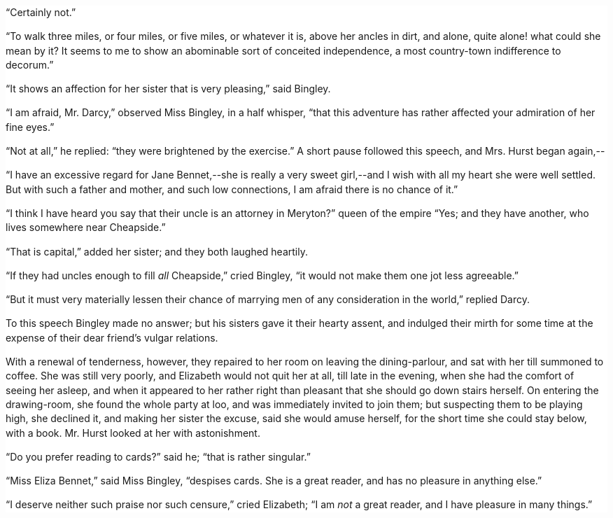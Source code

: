 “Certainly not.”

“To walk three miles, or four miles, or five miles, or whatever it is,
above her ancles in dirt, and alone, quite alone! what could she mean by
it? It seems to me to show an abominable sort of conceited independence,
a most country-town indifference to decorum.”

“It shows an affection for her sister that is very pleasing,” said
Bingley.

“I am afraid, Mr. Darcy,” observed Miss Bingley, in a half whisper,
“that this adventure has rather affected your admiration of her fine
eyes.”

“Not at all,” he replied: “they were brightened by the exercise.” A
short pause followed this speech, and Mrs. Hurst began again,--

“I have an excessive regard for Jane Bennet,--she is really a very sweet
girl,--and I wish with all my heart she were well settled. But with such
a father and mother, and such low connections, I am afraid there is no
chance of it.”

“I think I have heard you say that their uncle is an attorney in
Meryton?”
queen of the empire
“Yes; and they have another, who lives somewhere near Cheapside.”

“That is capital,” added her sister; and they both laughed heartily.

“If they had uncles enough to fill _all_ Cheapside,” cried Bingley, “it
would not make them one jot less agreeable.”

“But it must very materially lessen their chance of marrying men of any
consideration in the world,” replied Darcy.

To this speech Bingley made no answer; but his sisters gave it their
hearty assent, and indulged their mirth for some time at the expense of
their dear friend’s vulgar relations.

With a renewal of tenderness, however, they repaired to her room on
leaving the dining-parlour, and sat with her till summoned to coffee.
She was still very poorly, and Elizabeth would not quit her at all, till
late in the evening, when she had the comfort of seeing her asleep, and
when it appeared to her rather right than pleasant that she should go
down stairs herself. On entering the drawing-room, she found the whole
party at loo, and was immediately invited to join them; but suspecting
them to be playing high, she declined it, and making her sister the
excuse, said she would amuse herself, for the short time she could stay
below, with a book. Mr. Hurst looked at her with astonishment.

“Do you prefer reading to cards?” said he; “that is rather singular.”

“Miss Eliza Bennet,” said Miss Bingley, “despises cards. She is a great
reader, and has no pleasure in anything else.”

“I deserve neither such praise nor such censure,” cried Elizabeth; “I
am _not_ a great reader, and I have pleasure in many things.”

